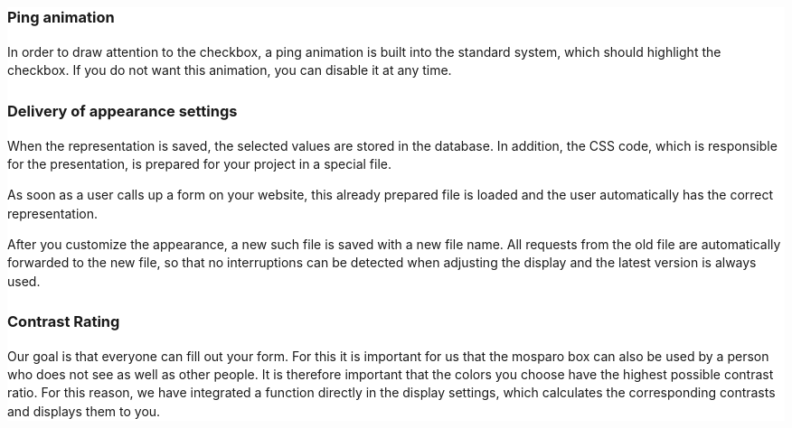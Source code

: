 ### Ping animation

In order to draw attention to the checkbox, a ping animation is built into the standard system, which should highlight the checkbox. If you do not want this animation, you can disable it at any time.

### Delivery of appearance settings

When the representation is saved, the selected values are stored in the database. In addition, the CSS code, which is responsible for the presentation, is prepared for your project in a special file.

As soon as a user calls up a form on your website, this already prepared file is loaded and the user automatically has the correct representation.

After you customize the appearance, a new such file is saved with a new file name. All requests from the old file are automatically forwarded to the new file, so that no interruptions can be detected when adjusting the display and the latest version is always used.

### Contrast Rating

Our goal is that everyone can fill out your form. For this it is important for us that the mosparo box can also be used by a person who does not see as well as other people. It is therefore important that the colors you choose have the highest possible contrast ratio. For this reason, we have integrated a function directly in the display settings, which calculates the corresponding contrasts and displays them to you.

